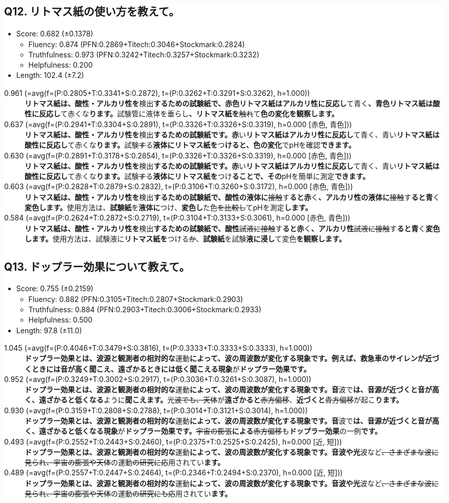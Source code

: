 ## <a name="Q12"></a>Q12. リトマス紙の使い方を教えて。

- Score: 0.682 (±0.1378)
  - Fluency: 0.874 (PFN:0.2869+Titech:0.3046+Stockmark:0.2824)
  - Truthfulness: 0.973 (PFN:0.3242+Titech:0.3257+Stockmark:0.3232)
  - Helpfulness: 0.200
- Length: 102.4 (±7.2)

<dl>
<dt>0.961 (=avg(f=(P:0.2805+T:0.3341+S:0.2872), t=(P:0.3262+T:0.3291+S:0.3262), h=1.000))</dt>
<dd><b>リトマス紙は、酸性・アルカリ性を</b>検出<b>するための試験紙で、赤色リトマス紙はアルカリ性に反応し</b>て青く<b>、青色リトマス紙は酸性に反応し</b>て赤くな<b>ります。</b>試験管に液体を垂らし<b>、リトマス紙を</b><s>触れ</s>て<b>色の変化を観察します。</b></dd>
<dt>0.637 (=avg(f=(P:0.2941+T:0.3304+S:0.2891), t=(P:0.3326+T:0.3326+S:0.3319), h=0.000 [赤色, 青色]))</dt>
<dd><b>リトマス紙は、酸性・アルカリ性を</b>検出<b>するための試験紙です。赤</b>い<b>リトマス紙はアルカリ性に反応し</b>て青く、青い<b>リトマス紙は酸性に反応し</b>て赤くな<b>ります。</b>試験<s>す</s>る<b>液体にリトマス紙を</b>つ<b>けると、色の変化</b>でpHを確認<b>できます。</b></dd>
<dt>0.630 (=avg(f=(P:0.2891+T:0.3178+S:0.2854), t=(P:0.3326+T:0.3326+S:0.3319), h=0.000 [赤色, 青色]))</dt>
<dd><b>リトマス紙は、酸性・アルカリ性を</b>検出<b>するための試験紙です。赤</b>い<b>リトマス紙はアルカリ性に反応し</b>て青く、青い<b>リトマス紙は酸性に反応し</b>て赤くな<b>ります。</b>試験<s>す</s>る<b>液体にリトマス紙を</b>つけ<b>ることで、その</b>pHを簡単に測定<b>できます。</b></dd>
<dt>0.603 (=avg(f=(P:0.2828+T:0.2879+S:0.2832), t=(P:0.3106+T:0.3260+S:0.3172), h=0.000 [赤色, 青色]))</dt>
<dd><b>リトマス紙は、酸性・アルカリ性を</b>検出<b>するための試験紙で、酸性の液体に</b><s>接触</s>す<b>ると赤</b>く<b>、アルカリ性の液体に</b><s>接触</s>す<b>ると青</b>く<b>変色します。</b>使用方法は、<b>試験紙</b>を<b>液体に</b>つけ、<b>変色し</b>た色<s>を比較し</s>てpHを測定<b>します。</b></dd>
<dt>0.584 (=avg(f=(P:0.2624+T:0.2872+S:0.2719), t=(P:0.3104+T:0.3133+S:0.3061), h=0.000 [赤色, 青色]))</dt>
<dd><b>リトマス紙は、酸性・アルカリ性を</b>検出<b>するための試験紙で、酸性</b><s>試液に接触</s>す<b>ると赤</b>く<b>、アルカリ性</b><s>試液に接触</s>す<b>ると青</b>く<b>変色します。</b>使用方法は、試験液に<b>リトマス紙を</b>つける<s>か</s>、<b>試験紙</b>を試験<b>液に浸し</b>て変色<b>を観察します。</b></dd>
</dl>

## <a name="Q13"></a>Q13. ドップラー効果について教えて。

- Score: 0.755 (±0.2159)
  - Fluency: 0.882 (PFN:0.3105+Titech:0.2807+Stockmark:0.2903)
  - Truthfulness: 0.884 (PFN:0.2903+Titech:0.3006+Stockmark:0.2933)
  - Helpfulness: 0.500
- Length: 97.8 (±11.0)

<dl>
<dt>1.045 (=avg(f=(P:0.4046+T:0.3479+S:0.3816), t=(P:0.3333+T:0.3333+S:0.3333), h=1.000))</dt>
<dd><b>ドップラー効果とは、波源と観測者の相対的な</b>運動<b>によって、波の周波数が変化する現象です。例えば、救急車のサイレンが近づくときには音が高く聞こえ、遠ざかるときには低く聞こえる現象</b>が<b>ドップラー効果です。</b></dd>
<dt>0.952 (=avg(f=(P:0.3249+T:0.3002+S:0.2917), t=(P:0.3036+T:0.3261+S:0.3087), h=1.000))</dt>
<dd><b>ドップラー効果とは、波源と観測者の相対的な</b>運動<b>によって、波の周波数が変化する現象です。音</b>波で<b>は、音源が近づくと音が高く、遠ざかると低くなる</b>ように<b>聞こえます。</b>光<s>波でも、天体</s>が<b>遠ざかると</b><s>赤方偏移</s>、<b>近づくと</b><s>青方偏移</s>が起こ<b>ります。</b></dd>
<dt>0.930 (=avg(f=(P:0.3159+T:0.2808+S:0.2788), t=(P:0.3014+T:0.3121+S:0.3014), h=1.000))</dt>
<dd><b>ドップラー効果とは、波源と観測者の相対的な</b>運動<b>によって、波の周波数が変化する現象です。音</b>波で<b>は、音源が近づくと音が高く、遠ざかると低くなる現象</b>が<b>ドップラー効果です。</b><s>宇宙の膨張</s><b>による</b><s>赤方偏移</s>も<b>ドップラー効果</b>の一例<b>です。</b></dd>
<dt>0.493 (=avg(f=(P:0.2552+T:0.2443+S:0.2460), t=(P:0.2375+T:0.2525+S:0.2425), h=0.000 [近, 短]))</dt>
<dd><b>ドップラー効果とは、波源と観測者の相対的な</b>運動<b>によって、波の周波数が変化する現象です。音波や光</b>波など<s>、さまざまな波に見られ、宇宙の膨張や天体</s>の運動<s>の研究に応</s>用されてい<b>ます。</b></dd>
<dt>0.489 (=avg(f=(P:0.2557+T:0.2447+S:0.2464), t=(P:0.2346+T:0.2494+S:0.2370), h=0.000 [近, 短]))</dt>
<dd><b>ドップラー効果とは、波源と観測者の相対的な</b>運動<b>によって、波の周波数が変化する現象です。音波や光</b>波など<s>、さまざまな波に見られ、宇宙の膨張や天体</s>の運動<s>の研究にも応</s>用されてい<b>ます。</b></dd>
</dl>
